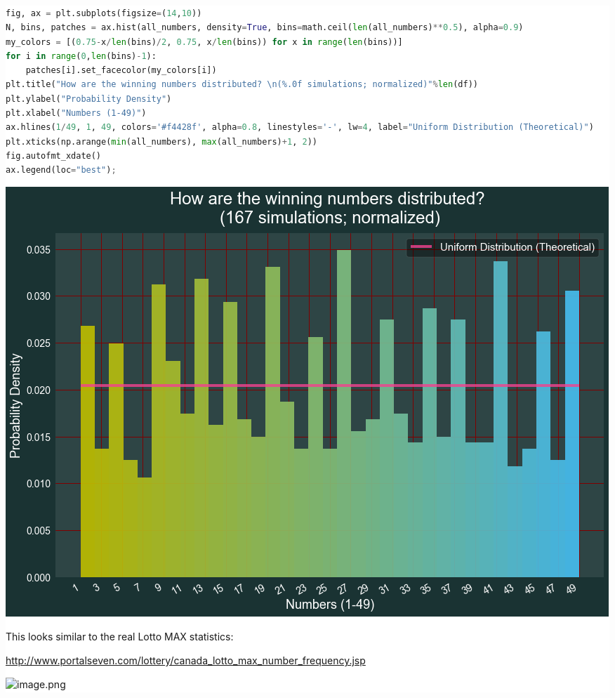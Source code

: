 

```python
fig, ax = plt.subplots(figsize=(14,10))
N, bins, patches = ax.hist(all_numbers, density=True, bins=math.ceil(len(all_numbers)**0.5), alpha=0.9)
my_colors = [(0.75-x/len(bins)/2, 0.75, x/len(bins)) for x in range(len(bins))]
for i in range(0,len(bins)-1):
    patches[i].set_facecolor(my_colors[i])
plt.title("How are the winning numbers distributed? \n(%.0f simulations; normalized)"%len(df))
plt.ylabel("Probability Density")
plt.xlabel("Numbers (1-49)")
ax.hlines(1/49, 1, 49, colors='#f4428f', alpha=0.8, linestyles='-', lw=4, label="Uniform Distribution (Theoretical)")
plt.xticks(np.arange(min(all_numbers), max(all_numbers)+1, 2))
fig.autofmt_xdate()
ax.legend(loc="best");
```


![png](output_38_0.png)


This looks similar to the real Lotto MAX statistics:

http://www.portalseven.com/lottery/canada_lotto_max_number_frequency.jsp

![image.png](attachment:image.png)


```python

```
